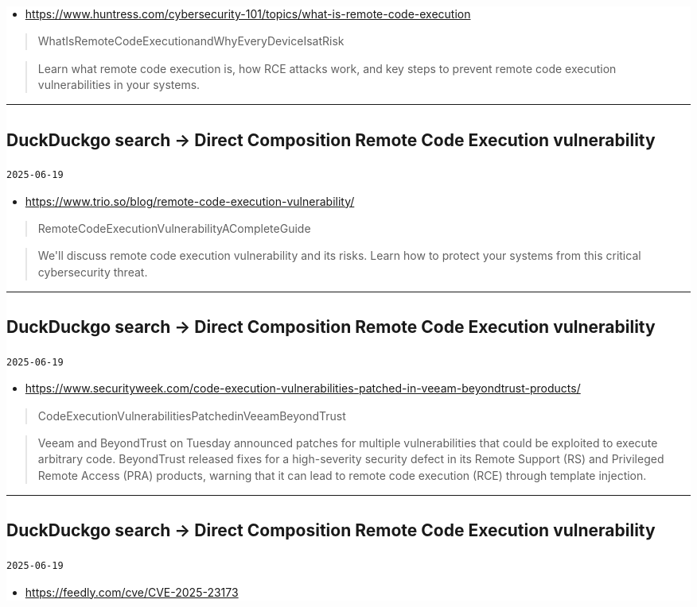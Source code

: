 * https://www.huntress.com/cybersecurity-101/topics/what-is-remote-code-execution

<blockquote>
 WhatIsRemoteCodeExecutionandWhyEveryDeviceIsatRisk
</blockquote>
<blockquote>
Learn what remote code execution is, how RCE attacks work, and key steps to prevent remote code execution vulnerabilities in your systems.
</blockquote>

---

## DuckDuckgo search -> Direct Composition Remote Code Execution vulnerability
`2025-06-19`

* https://www.trio.so/blog/remote-code-execution-vulnerability/

<blockquote>
 RemoteCodeExecutionVulnerabilityACompleteGuide
</blockquote>
<blockquote>
We'll discuss remote code execution vulnerability and its risks. Learn how to protect your systems from this critical cybersecurity threat.
</blockquote>

---

## DuckDuckgo search -> Direct Composition Remote Code Execution vulnerability
`2025-06-19`

* https://www.securityweek.com/code-execution-vulnerabilities-patched-in-veeam-beyondtrust-products/

<blockquote>
 CodeExecutionVulnerabilitiesPatchedinVeeamBeyondTrust
</blockquote>
<blockquote>
Veeam and BeyondTrust on Tuesday announced patches for multiple vulnerabilities that could be exploited to execute arbitrary code. BeyondTrust released fixes for a high-severity security defect in its Remote Support (RS) and Privileged Remote Access (PRA) products, warning that it can lead to remote code execution (RCE) through template injection.
</blockquote>

---

## DuckDuckgo search -> Direct Composition Remote Code Execution vulnerability
`2025-06-19`

* https://feedly.com/cve/CVE-2025-23173
